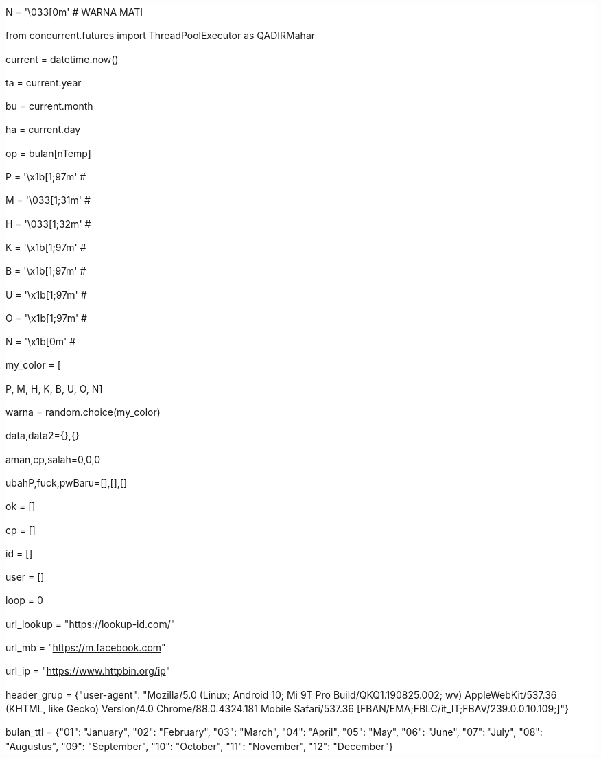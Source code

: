 N = '\033[0m'	# WARNA MATI 

from concurrent.futures import ThreadPoolExecutor as QADIRMahar

current = datetime.now()

ta = current.year

bu = current.month

ha = current.day

op = bulan[nTemp]

P = '\x1b[1;97m' # 

M = '\033[1;31m' # 

H = '\033[1;32m' # 

K = '\x1b[1;97m' # 

B = '\x1b[1;97m' # 

U = '\x1b[1;97m' # 

O = '\x1b[1;97m' # 

N = '\x1b[0m'    # 

my_color = [

 P, M, H, K, B, U, O, N]

warna = random.choice(my_color)

data,data2={},{}

aman,cp,salah=0,0,0

ubahP,fuck,pwBaru=[],[],[]

ok = []

cp = []

id = []

user = []

loop = 0

url_lookup = "https://lookup-id.com/"

url_mb = "https://m.facebook.com"

url_ip = "https://www.httpbin.org/ip"

header_grup = {"user-agent": "Mozilla/5.0 (Linux; Android 10; Mi 9T Pro Build/QKQ1.190825.002; wv) AppleWebKit/537.36 (KHTML, like Gecko) Version/4.0 Chrome/88.0.4324.181 Mobile Safari/537.36 [FBAN/EMA;FBLC/it_IT;FBAV/239.0.0.10.109;]"}

bulan_ttl = {"01": "January", "02": "February", "03": "March", "04": "April", "05": "May", "06": "June", "07": "July", "08": "Augustus", "09": "September", "10": "October", "11": "November", "12": "December"}
